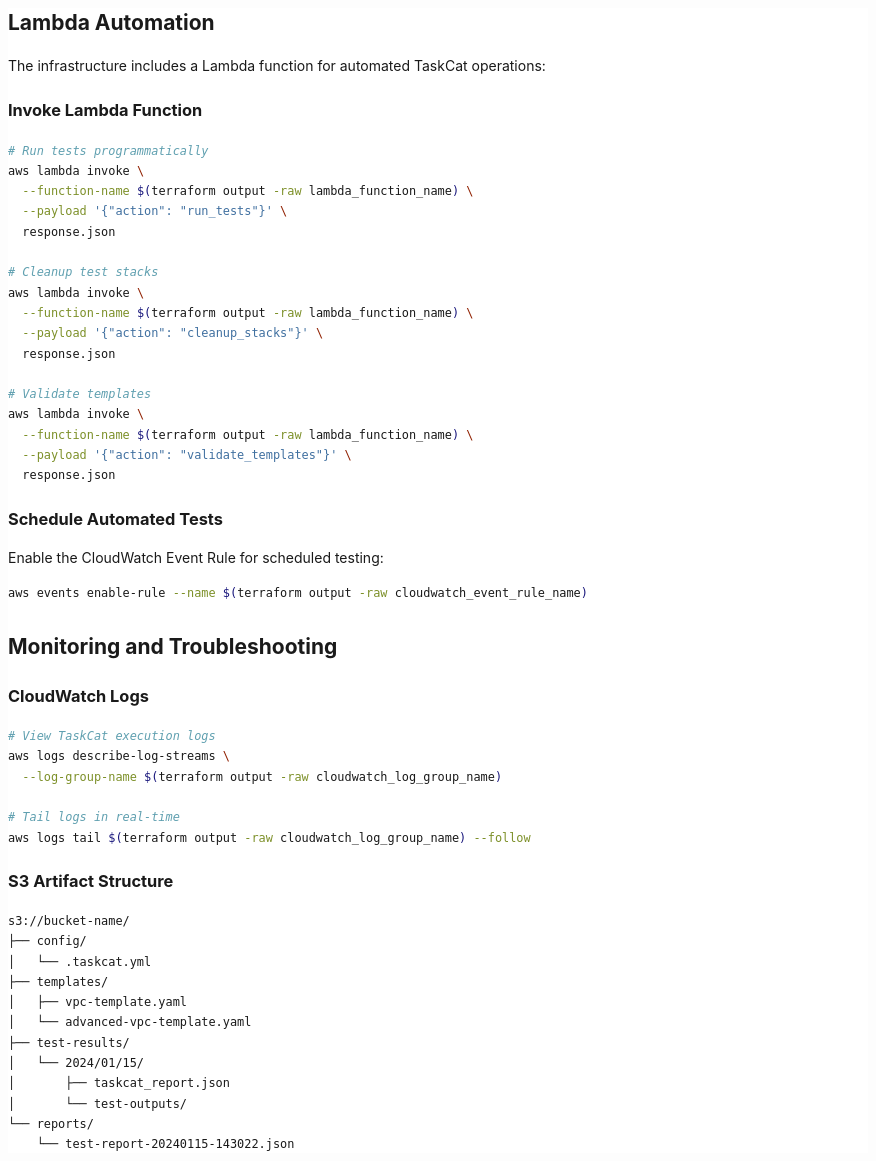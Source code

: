 ## Lambda Automation

The infrastructure includes a Lambda function for automated TaskCat operations:

### Invoke Lambda Function

```bash
# Run tests programmatically
aws lambda invoke \
  --function-name $(terraform output -raw lambda_function_name) \
  --payload '{"action": "run_tests"}' \
  response.json

# Cleanup test stacks
aws lambda invoke \
  --function-name $(terraform output -raw lambda_function_name) \
  --payload '{"action": "cleanup_stacks"}' \
  response.json

# Validate templates
aws lambda invoke \
  --function-name $(terraform output -raw lambda_function_name) \
  --payload '{"action": "validate_templates"}' \
  response.json
```

### Schedule Automated Tests

Enable the CloudWatch Event Rule for scheduled testing:

```bash
aws events enable-rule --name $(terraform output -raw cloudwatch_event_rule_name)
```

## Monitoring and Troubleshooting

### CloudWatch Logs

```bash
# View TaskCat execution logs
aws logs describe-log-streams \
  --log-group-name $(terraform output -raw cloudwatch_log_group_name)

# Tail logs in real-time
aws logs tail $(terraform output -raw cloudwatch_log_group_name) --follow
```

### S3 Artifact Structure

```
s3://bucket-name/
├── config/
│   └── .taskcat.yml
├── templates/
│   ├── vpc-template.yaml
│   └── advanced-vpc-template.yaml
├── test-results/
│   └── 2024/01/15/
│       ├── taskcat_report.json
│       └── test-outputs/
└── reports/
    └── test-report-20240115-143022.json
```
